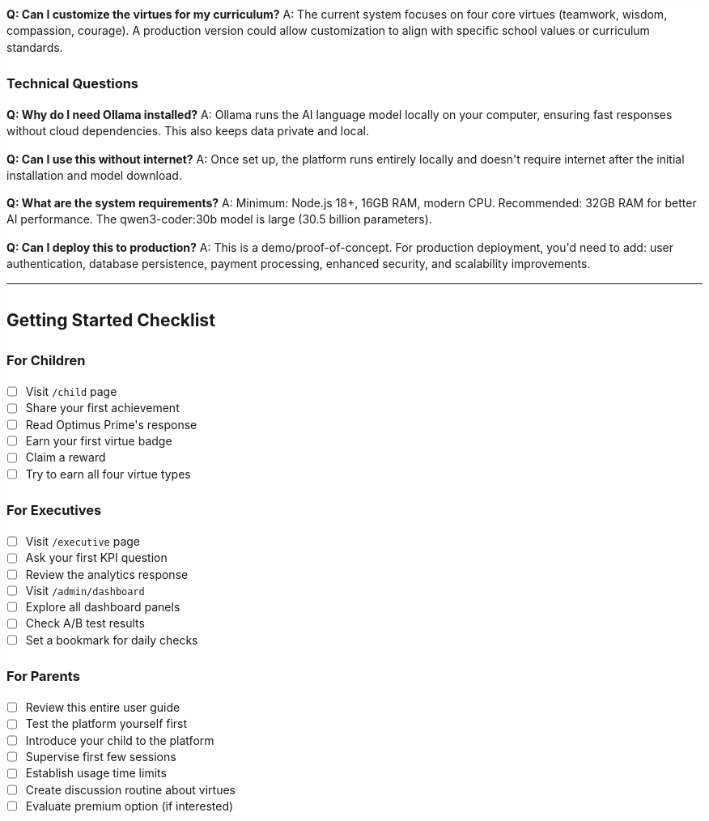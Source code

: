 **Q: Can I customize the virtues for my curriculum?**
A: The current system focuses on four core virtues (teamwork, wisdom, compassion, courage). A production version could allow customization to align with specific school values or curriculum standards.

### Technical Questions

**Q: Why do I need Ollama installed?**
A: Ollama runs the AI language model locally on your computer, ensuring fast responses without cloud dependencies. This also keeps data private and local.

**Q: Can I use this without internet?**
A: Once set up, the platform runs entirely locally and doesn't require internet after the initial installation and model download.

**Q: What are the system requirements?**
A: Minimum: Node.js 18+, 16GB RAM, modern CPU. Recommended: 32GB RAM for better AI performance. The qwen3-coder:30b model is large (30.5 billion parameters).

**Q: Can I deploy this to production?**
A: This is a demo/proof-of-concept. For production deployment, you'd need to add: user authentication, database persistence, payment processing, enhanced security, and scalability improvements.

---

## Getting Started Checklist

### For Children
- [ ] Visit `/child` page
- [ ] Share your first achievement
- [ ] Read Optimus Prime's response
- [ ] Earn your first virtue badge
- [ ] Claim a reward
- [ ] Try to earn all four virtue types

### For Executives
- [ ] Visit `/executive` page
- [ ] Ask your first KPI question
- [ ] Review the analytics response
- [ ] Visit `/admin/dashboard`
- [ ] Explore all dashboard panels
- [ ] Check A/B test results
- [ ] Set a bookmark for daily checks

### For Parents
- [ ] Review this entire user guide
- [ ] Test the platform yourself first
- [ ] Introduce your child to the platform
- [ ] Supervise first few sessions
- [ ] Establish usage time limits
- [ ] Create discussion routine about virtues
- [ ] Evaluate premium option (if interested)
